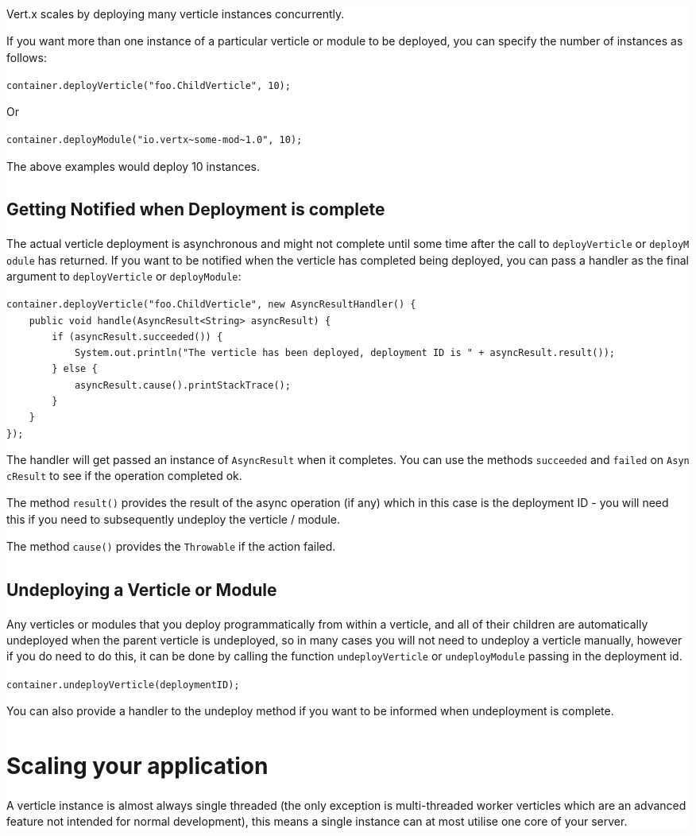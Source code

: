 Vert.x scales by deploying many verticle instances concurrently.

If you want more than one instance of a particular verticle or module to be deployed, you can specify the number of instances as follows:

    container.deployVerticle("foo.ChildVerticle", 10);  

Or

    container.deployModule("io.vertx~some-mod~1.0", 10);   
  
The above examples would deploy 10 instances.

## Getting Notified when Deployment is complete

The actual verticle deployment is asynchronous and might not complete until some time after the call to `deployVerticle` or `deployModule` has returned. If you want to be notified when the verticle has completed being deployed, you can pass a handler as the final argument to `deployVerticle` or `deployModule`:

    container.deployVerticle("foo.ChildVerticle", new AsyncResultHandler() {
        public void handle(AsyncResult<String> asyncResult) {
            if (asyncResult.succeeded()) {
            	System.out.println("The verticle has been deployed, deployment ID is " + asyncResult.result());
            } else {
                asyncResult.cause().printStackTrace();
            }
        }
    });
    
The handler will get passed an instance of `AsyncResult` when it completes. You can use the methods `succeeded` and `failed` on `AsyncResult` to see if the operation completed ok.

The method `result()` provides the result of the async operation (if any) which in this case is the deployment ID - you will need this if you need to subsequently undeploy the verticle / module.

The method `cause()` provides the `Throwable` if the action failed.
    
## Undeploying a Verticle or Module

Any verticles or modules that you deploy programmatically from within a verticle, and all of their children are automatically undeployed when the parent verticle is undeployed, so in many cases you will not need to undeploy a verticle manually, however if you do need to do this, it can be done by calling the function `undeployVerticle` or `undeployModule` passing in the deployment id. 

    container.undeployVerticle(deploymentID);    

You can also provide a handler to the undeploy method if you want to be informed when undeployment is complete.

# Scaling your application

A verticle instance is almost always single threaded (the only exception is multi-threaded worker verticles which are an advanced feature not intended for normal development), this means a single instance can at most utilise one core of your server.
